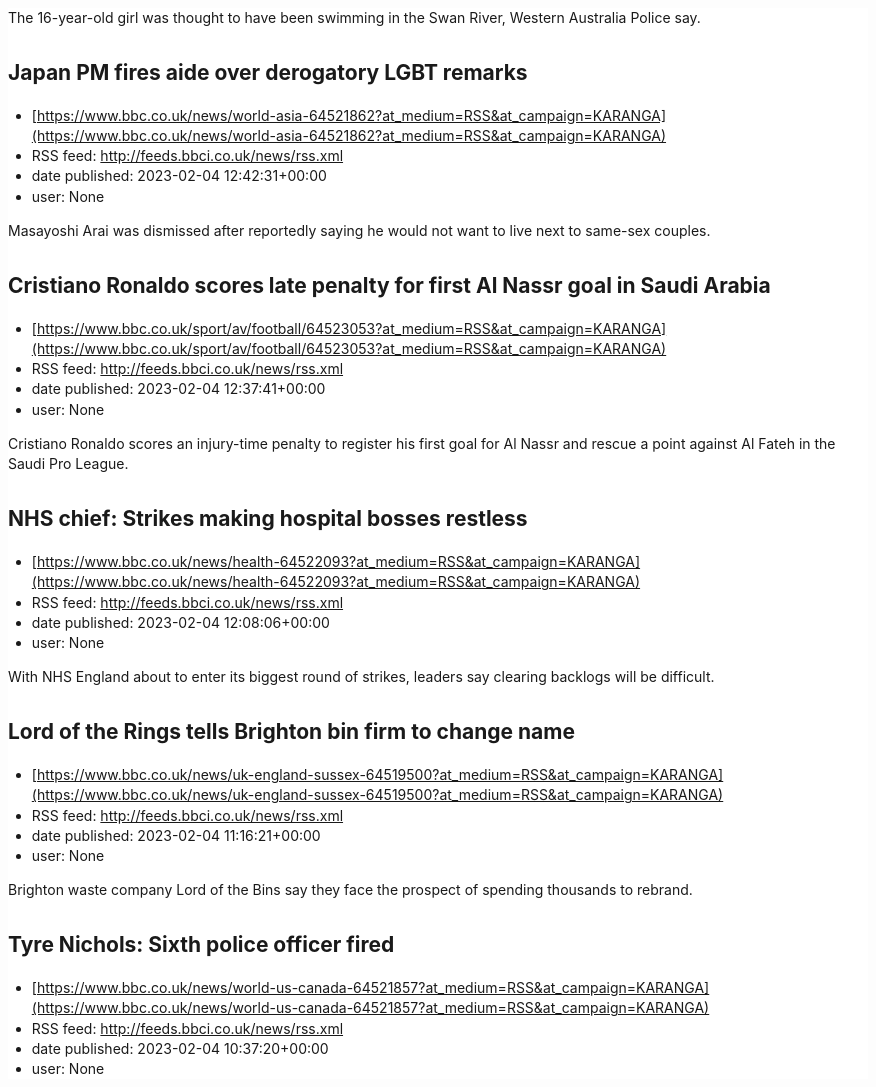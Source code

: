 The 16-year-old girl was thought to have been swimming in the Swan River, Western Australia Police say.

## Japan PM fires aide over derogatory LGBT remarks
 - [https://www.bbc.co.uk/news/world-asia-64521862?at_medium=RSS&at_campaign=KARANGA](https://www.bbc.co.uk/news/world-asia-64521862?at_medium=RSS&at_campaign=KARANGA)
 - RSS feed: http://feeds.bbci.co.uk/news/rss.xml
 - date published: 2023-02-04 12:42:31+00:00
 - user: None

Masayoshi Arai was dismissed after reportedly saying he would not want to live next to same-sex couples.

## Cristiano Ronaldo scores late penalty for first Al Nassr goal in Saudi Arabia
 - [https://www.bbc.co.uk/sport/av/football/64523053?at_medium=RSS&at_campaign=KARANGA](https://www.bbc.co.uk/sport/av/football/64523053?at_medium=RSS&at_campaign=KARANGA)
 - RSS feed: http://feeds.bbci.co.uk/news/rss.xml
 - date published: 2023-02-04 12:37:41+00:00
 - user: None

Cristiano Ronaldo scores an injury-time penalty to register his first goal for Al Nassr and rescue a point against Al Fateh in the Saudi Pro League.

## NHS chief: Strikes making hospital bosses restless
 - [https://www.bbc.co.uk/news/health-64522093?at_medium=RSS&at_campaign=KARANGA](https://www.bbc.co.uk/news/health-64522093?at_medium=RSS&at_campaign=KARANGA)
 - RSS feed: http://feeds.bbci.co.uk/news/rss.xml
 - date published: 2023-02-04 12:08:06+00:00
 - user: None

With NHS England about to enter its biggest round of strikes, leaders say clearing backlogs will be difficult.

## Lord of the Rings tells Brighton bin firm to change name
 - [https://www.bbc.co.uk/news/uk-england-sussex-64519500?at_medium=RSS&at_campaign=KARANGA](https://www.bbc.co.uk/news/uk-england-sussex-64519500?at_medium=RSS&at_campaign=KARANGA)
 - RSS feed: http://feeds.bbci.co.uk/news/rss.xml
 - date published: 2023-02-04 11:16:21+00:00
 - user: None

Brighton waste company Lord of the Bins say they face the prospect of spending thousands to rebrand.

## Tyre Nichols: Sixth police officer fired
 - [https://www.bbc.co.uk/news/world-us-canada-64521857?at_medium=RSS&at_campaign=KARANGA](https://www.bbc.co.uk/news/world-us-canada-64521857?at_medium=RSS&at_campaign=KARANGA)
 - RSS feed: http://feeds.bbci.co.uk/news/rss.xml
 - date published: 2023-02-04 10:37:20+00:00
 - user: None
